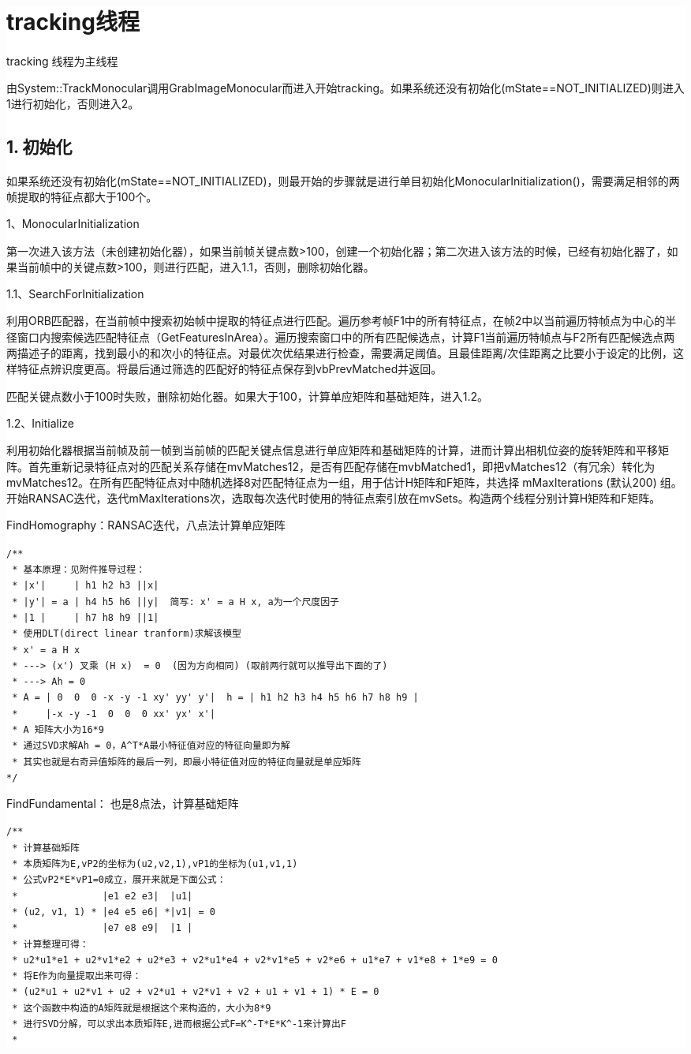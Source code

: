 # tracking线程

tracking 线程为主线程

由System::TrackMonocular调用GrabImageMonocular而进入开始tracking。如果系统还没有初始化(mState==NOT_INITIALIZED)则进入1进行初始化，否则进入2。

## 1. 初始化

如果系统还没有初始化(mState==NOT_INITIALIZED)，则最开始的步骤就是进行单目初始化MonocularInitialization()，需要满足相邻的两帧提取的特征点都大于100个。

1、MonocularInitialization

第一次进入该方法（未创建初始化器），如果当前帧关键点数>100，创建一个初始化器；第二次进入该方法的时候，已经有初始化器了，如果当前帧中的关键点数>100，则进行匹配，进入1.1，否则，删除初始化器。

1.1、SearchForInitialization

利用ORB匹配器，在当前帧中搜索初始帧中提取的特征点进行匹配。遍历参考帧F1中的所有特征点，在帧2中以当前遍历特帧点为中心的半径窗口内搜索候选匹配特征点（GetFeaturesInArea）。遍历搜索窗口中的所有匹配候选点，计算F1当前遍历特帧点与F2所有匹配候选点两两描述子的距离，找到最小的和次小的特征点。对最优次优结果进行检查，需要满足阈值。且最佳距离/次佳距离之比要小于设定的比例，这样特征点辨识度更高。将最后通过筛选的匹配好的特征点保存到vbPrevMatched并返回。

匹配关键点数小于100时失败，删除初始化器。如果大于100，计算单应矩阵和基础矩阵，进入1.2。

1.2、Initialize

利用初始化器根据当前帧及前一帧到当前帧的匹配关键点信息进行单应矩阵和基础矩阵的计算，进而计算出相机位姿的旋转矩阵和平移矩阵。首先重新记录特征点对的匹配关系存储在mvMatches12，是否有匹配存储在mvbMatched1，即把vMatches12（有冗余）转化为 mvMatches12。在所有匹配特征点对中随机选择8对匹配特征点为一组，用于估计H矩阵和F矩阵，共选择 mMaxIterations (默认200) 组。开始RANSAC迭代，迭代mMaxIterations次，选取每次迭代时使用的特征点索引放在mvSets。构造两个线程分别计算H矩阵和F矩阵。

FindHomography：RANSAC迭代，八点法计算单应矩阵

```
/** 
 * 基本原理：见附件推导过程：
 * |x'|     | h1 h2 h3 ||x|
 * |y'| = a | h4 h5 h6 ||y|  简写: x' = a H x, a为一个尺度因子
 * |1 |     | h7 h8 h9 ||1|
 * 使用DLT(direct linear tranform)求解该模型
 * x' = a H x 
 * ---> (x') 叉乘 (H x)  = 0  (因为方向相同) (取前两行就可以推导出下面的了)
 * ---> Ah = 0 
 * A = | 0  0  0 -x -y -1 xy' yy' y'|  h = | h1 h2 h3 h4 h5 h6 h7 h8 h9 |
 *     |-x -y -1  0  0  0 xx' yx' x'|
 * A 矩阵大小为16*9
 * 通过SVD求解Ah = 0，A^T*A最小特征值对应的特征向量即为解
 * 其实也就是右奇异值矩阵的最后一列，即最小特征值对应的特征向量就是单应矩阵
*/
```

FindFundamental： 也是8点法，计算基础矩阵

```
/**
 * 计算基础矩阵
 * 本质矩阵为E,vP2的坐标为(u2,v2,1),vP1的坐标为(u1,v1,1)
 * 公式vP2*E*vP1=0成立，展开来就是下面公式：
 *               |e1 e2 e3|  |u1|
 * (u2, v1, 1) * |e4 e5 e6| *|v1| = 0
 *               |e7 e8 e9|  |1 |
 * 计算整理可得：
 * u2*u1*e1 + u2*v1*e2 + u2*e3 + v2*u1*e4 + v2*v1*e5 + v2*e6 + u1*e7 + v1*e8 + 1*e9 = 0
 * 将E作为向量提取出来可得：
 * (u2*u1 + u2*v1 + u2 + v2*u1 + v2*v1 + v2 + u1 + v1 + 1) * E = 0
 * 这个函数中构造的A矩阵就是根据这个来构造的，大小为8*9
 * 进行SVD分解，可以求出本质矩阵E,进而根据公式F=K^-T*E*K^-1来计算出F
 * 
```